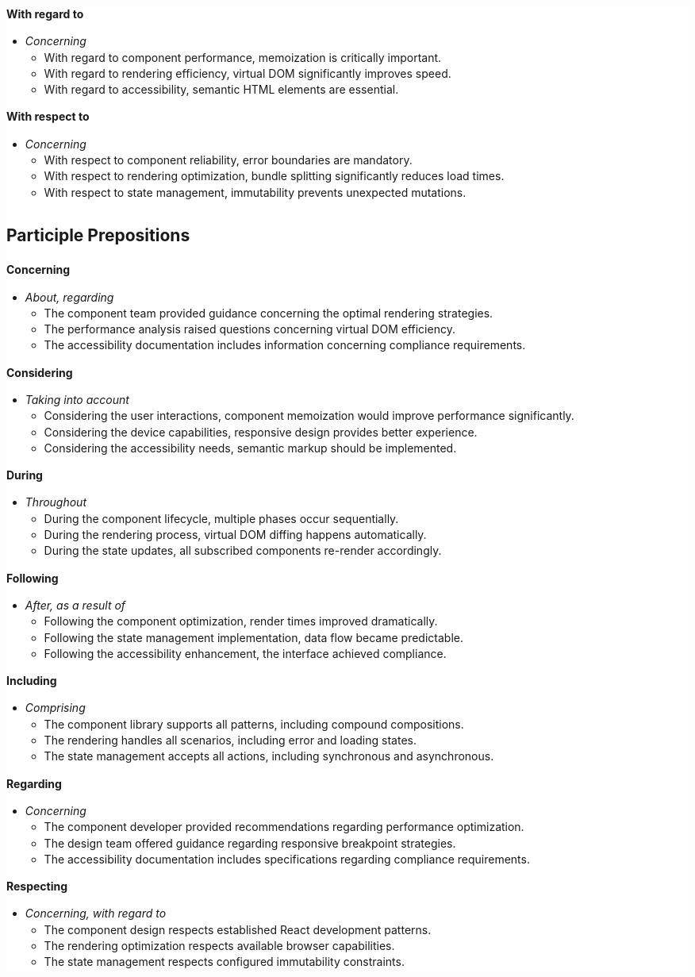 **With regard to**
- *Concerning*
  - With regard to component performance, memoization is critically important.
  - With regard to rendering efficiency, virtual DOM significantly improves speed.
  - With regard to accessibility, semantic HTML elements are essential.

**With respect to**
- *Concerning*
  - With respect to component reliability, error boundaries are mandatory.
  - With respect to rendering optimization, bundle splitting significantly reduces load times.
  - With respect to state management, immutability prevents unexpected mutations.

## Participle Prepositions

**Concerning**
- *About, regarding*
  - The component team provided guidance concerning the optimal rendering strategies.
  - The performance analysis raised questions concerning virtual DOM efficiency.
  - The accessibility documentation includes information concerning compliance requirements.

**Considering**
- *Taking into account*
  - Considering the user interactions, component memoization would improve performance significantly.
  - Considering the device capabilities, responsive design provides better experience.
  - Considering the accessibility needs, semantic markup should be implemented.

**During**
- *Throughout*
  - During the component lifecycle, multiple phases occur sequentially.
  - During the rendering process, virtual DOM diffing happens automatically.
  - During the state updates, all subscribed components re-render accordingly.

**Following**
- *After, as a result of*
  - Following the component optimization, render times improved dramatically.
  - Following the state management implementation, data flow became predictable.
  - Following the accessibility enhancement, the interface achieved compliance.

**Including**
- *Comprising*
  - The component library supports all patterns, including compound compositions.
  - The rendering handles all scenarios, including error and loading states.
  - The state management accepts all actions, including synchronous and asynchronous.

**Regarding**
- *Concerning*
  - The component developer provided recommendations regarding performance optimization.
  - The design team offered guidance regarding responsive breakpoint strategies.
  - The accessibility documentation includes specifications regarding compliance requirements.

**Respecting**
- *Concerning, with regard to*
  - The component design respects established React development patterns.
  - The rendering optimization respects available browser capabilities.
  - The state management respects configured immutability constraints.
